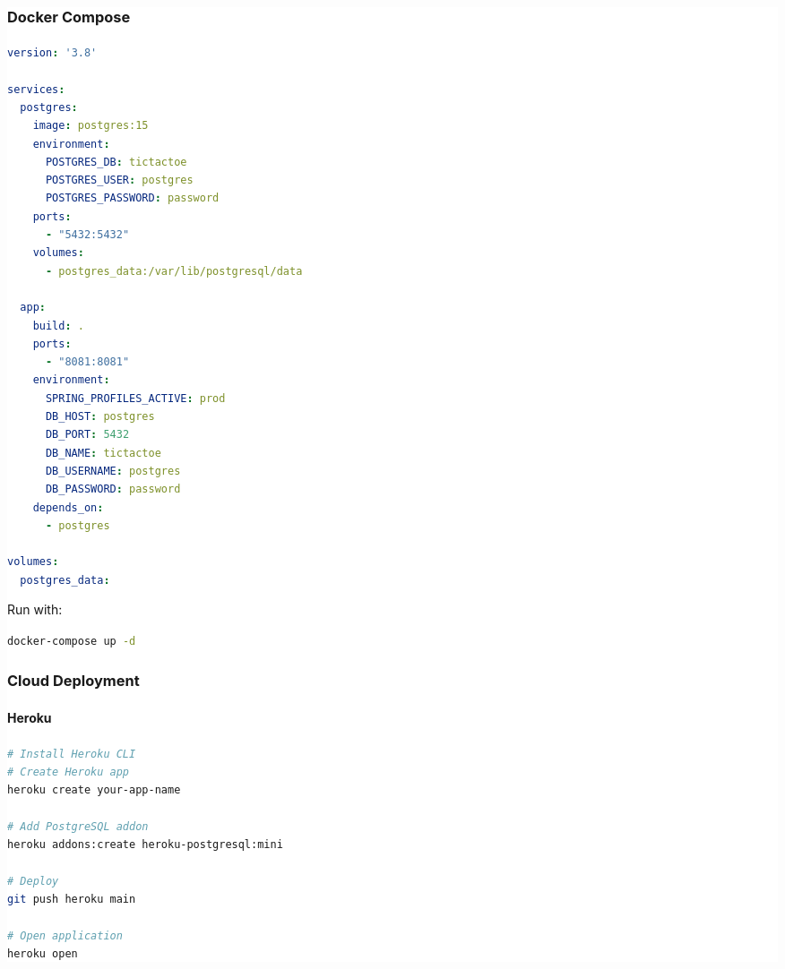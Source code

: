 ### Docker Compose

```yaml
version: '3.8'

services:
  postgres:
    image: postgres:15
    environment:
      POSTGRES_DB: tictactoe
      POSTGRES_USER: postgres
      POSTGRES_PASSWORD: password
    ports:
      - "5432:5432"
    volumes:
      - postgres_data:/var/lib/postgresql/data

  app:
    build: .
    ports:
      - "8081:8081"
    environment:
      SPRING_PROFILES_ACTIVE: prod
      DB_HOST: postgres
      DB_PORT: 5432
      DB_NAME: tictactoe
      DB_USERNAME: postgres
      DB_PASSWORD: password
    depends_on:
      - postgres

volumes:
  postgres_data:
```

Run with:
```bash
docker-compose up -d
```

### Cloud Deployment

#### Heroku
```bash
# Install Heroku CLI
# Create Heroku app
heroku create your-app-name

# Add PostgreSQL addon
heroku addons:create heroku-postgresql:mini

# Deploy
git push heroku main

# Open application
heroku open
```
